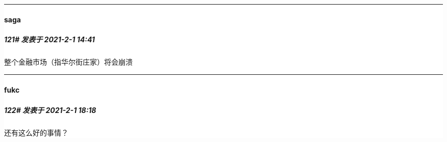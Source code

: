 





*****

####  saga  
##### 121#       发表于 2021-2-1 14:41




整个金融市场（指华尔街庄家）将会崩溃







*****

####  fukc  
##### 122#       发表于 2021-2-1 18:18




还有这么好的事情？





                                             